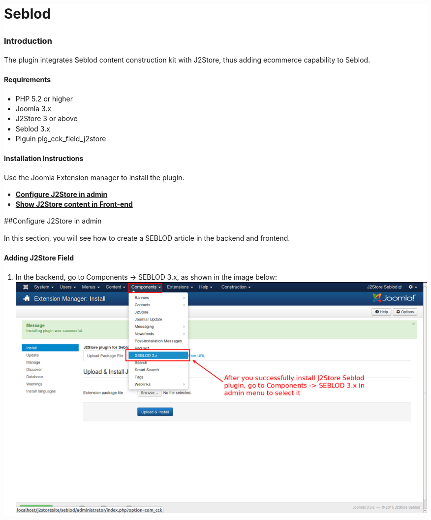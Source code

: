 # Seblod

### Introduction

The plugin integrates Seblod content construction kit with J2Store, thus adding ecommerce capability to Seblod. 

#### Requirements
* PHP 5.2 or higher
* Joomla 3.x
* J2Store 3 or above
* Seblod 3.x
* Plguin plg_cck_field_j2store

#### Installation Instructions 
Use the Joomla Extension manager to install the plugin.



* **[Configure J2Store in admin](#configure_j2Store_in_admin)**
* **[Show J2Store content in Front-end](#show_j2Store_content_in_front_end)**

<a name="configure_j2Store_in_admin"></a>
##Configure J2Store in admin
 

In this section, you will see how to create a SEBLOD article in the backend and frontend.

#### Adding J2Store Field 
1. In the backend, go to Components -> SEBLOD 3.x, as shown in the image below:
![step 1](./assets/images/step-1.png)
